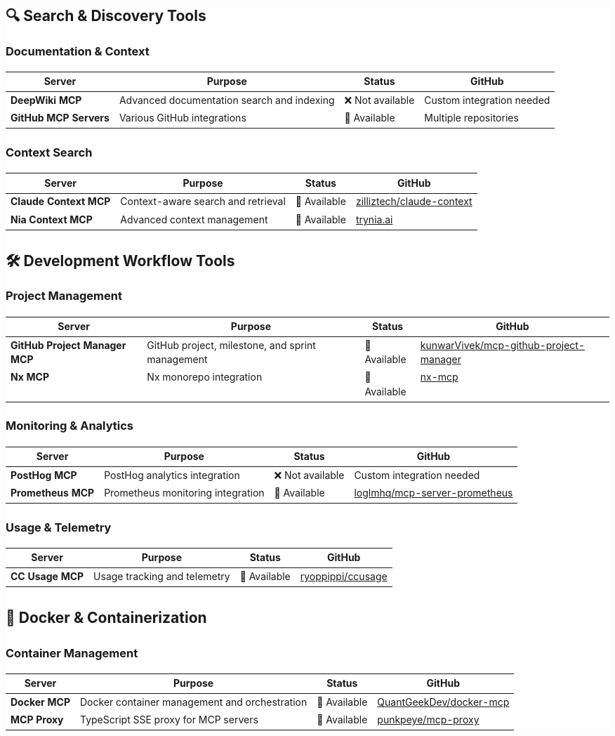 ## 🔍 Search & Discovery Tools

### Documentation & Context
| Server | Purpose | Status | GitHub |
|--------|---------|--------|---------|
| **DeepWiki MCP** | Advanced documentation search and indexing | ❌ Not available | Custom integration needed |
| **GitHub MCP Servers** | Various GitHub integrations | 🔄 Available | Multiple repositories |

### Context Search
| Server | Purpose | Status | GitHub |
|--------|---------|--------|---------|
| **Claude Context MCP** | Context-aware search and retrieval | 🔄 Available | [zilliztech/claude-context](https://github.com/zilliztech/claude-context) |
| **Nia Context MCP** | Advanced context management | 🔄 Available | [trynia.ai](https://trynia.ai) |

## 🛠 Development Workflow Tools

### Project Management
| Server | Purpose | Status | GitHub |
|--------|---------|--------|---------|
| **GitHub Project Manager MCP** | GitHub project, milestone, and sprint management | 🔄 Available | [kunwarVivek/mcp-github-project-manager](https://github.com/kunwarVivek/mcp-github-project-manager) |
| **Nx MCP** | Nx monorepo integration | 🔄 Available | [nx-mcp](https://github.com/nx-mcp) |

### Monitoring & Analytics
| Server | Purpose | Status | GitHub |
|--------|---------|--------|---------|
| **PostHog MCP** | PostHog analytics integration | ❌ Not available | Custom integration needed |
| **Prometheus MCP** | Prometheus monitoring integration | 🔄 Available | [loglmhq/mcp-server-prometheus](https://github.com/loglmhq/mcp-server-prometheus) |

### Usage & Telemetry
| Server | Purpose | Status | GitHub |
|--------|---------|--------|---------|
| **CC Usage MCP** | Usage tracking and telemetry | 🔄 Available | [ryoppippi/ccusage](https://github.com/ryoppippi/ccusage) |

## 🐳 Docker & Containerization

### Container Management
| Server | Purpose | Status | GitHub |
|--------|---------|--------|---------|
| **Docker MCP** | Docker container management and orchestration | 🔄 Available | [QuantGeekDev/docker-mcp](https://github.com/QuantGeekDev/docker-mcp) |
| **MCP Proxy** | TypeScript SSE proxy for MCP servers | 🔄 Available | [punkpeye/mcp-proxy](https://github.com/punkpeye/mcp-proxy) |
